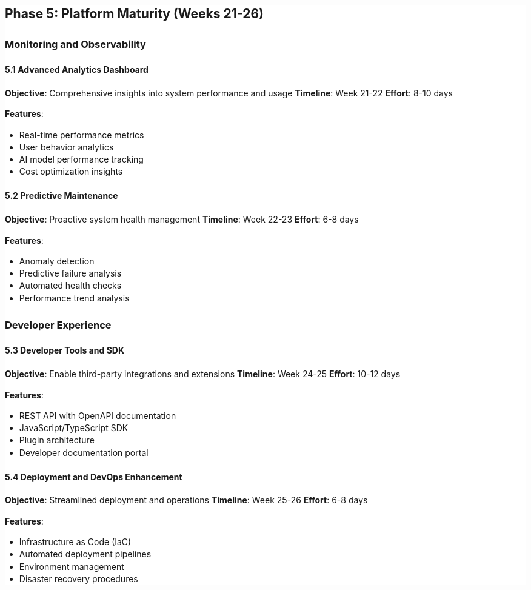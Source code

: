 ## Phase 5: Platform Maturity (Weeks 21-26)

### Monitoring and Observability

#### 5.1 Advanced Analytics Dashboard

**Objective**: Comprehensive insights into system performance and usage
**Timeline**: Week 21-22
**Effort**: 8-10 days

**Features**:

- Real-time performance metrics
- User behavior analytics
- AI model performance tracking
- Cost optimization insights

#### 5.2 Predictive Maintenance

**Objective**: Proactive system health management
**Timeline**: Week 22-23
**Effort**: 6-8 days

**Features**:

- Anomaly detection
- Predictive failure analysis
- Automated health checks
- Performance trend analysis

### Developer Experience

#### 5.3 Developer Tools and SDK

**Objective**: Enable third-party integrations and extensions
**Timeline**: Week 24-25
**Effort**: 10-12 days

**Features**:

- REST API with OpenAPI documentation
- JavaScript/TypeScript SDK
- Plugin architecture
- Developer documentation portal

#### 5.4 Deployment and DevOps Enhancement

**Objective**: Streamlined deployment and operations
**Timeline**: Week 25-26
**Effort**: 6-8 days

**Features**:

- Infrastructure as Code (IaC)
- Automated deployment pipelines
- Environment management
- Disaster recovery procedures
